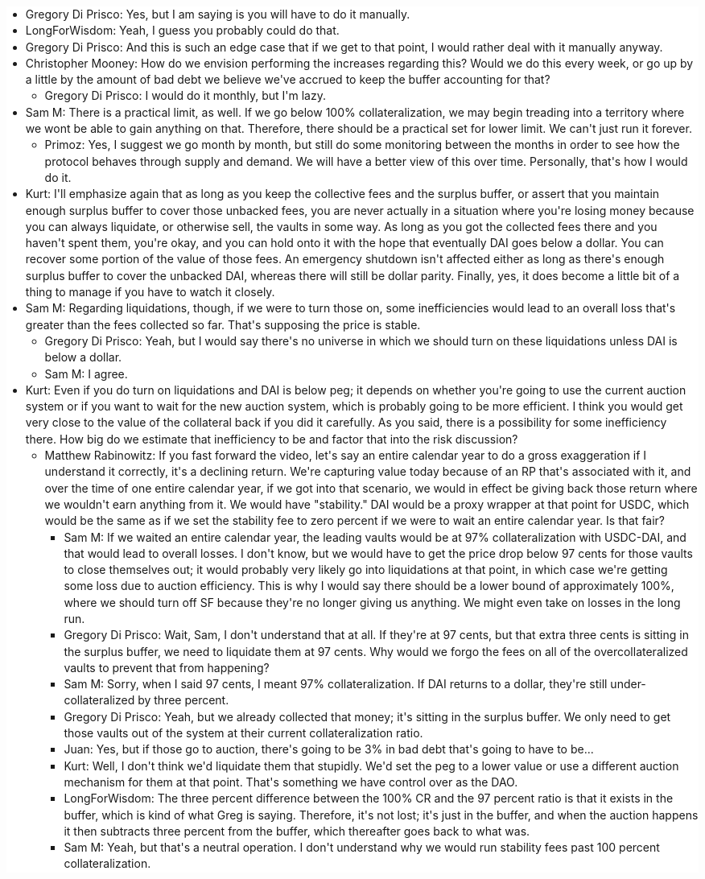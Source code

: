   - Gregory Di Prisco: Yes, but I am saying is you will have to do it manually.
  - LongForWisdom: Yeah, I guess you probably could do that.
  - Gregory Di Prisco: And this is such an edge case that if we get to that point, I would rather deal with it manually anyway.
- Christopher Mooney: How do we envision performing the increases regarding this? Would we do this every week, or go up by a little by the amount of bad debt we believe we've accrued to keep the buffer accounting for that?
  - Gregory Di Prisco: I would do it monthly, but I'm lazy.
- Sam M: There is a practical limit, as well. If we go below 100% collateralization, we may begin treading into a territory where we wont be able to gain anything on that. Therefore, there should be a practical set for lower limit. We can't just run it forever.
  - Primoz: Yes, I suggest we go month by month, but still do some monitoring between the months in order to see how the protocol behaves through supply and demand. We will have a better view of this over time. Personally, that's how I would do it.
- Kurt: I'll emphasize again that as long as you keep the collective fees and the surplus buffer, or assert that you maintain enough surplus buffer to cover those unbacked fees, you are never actually in a situation where you're losing money because you can always liquidate, or otherwise sell, the vaults in some way. As long as you got the collected fees there and you haven't spent them, you're okay, and you can hold onto it with the hope that eventually DAI goes below a dollar. You can recover some portion of the value of those fees. An emergency shutdown isn't affected either as long as there's enough surplus buffer to cover the unbacked DAI, whereas there will still be dollar parity. Finally, yes, it does become a little bit of a thing to manage if you have to watch it closely.
- Sam M: Regarding liquidations, though, if we were to turn those on, some inefficiencies would lead to an overall loss that's greater than the fees collected so far. That's supposing the price is stable.
  - Gregory Di Prisco: Yeah, but I would say there's no universe in which we should turn on these liquidations unless DAI is below a dollar.
  - Sam M: I agree.
- Kurt: Even if you do turn on liquidations and DAI is below peg; it depends on whether you're going to use the current auction system or if you want to wait for the new auction system, which is probably going to be more efficient. I think you would get very close to the value of the collateral back if you did it carefully. As you said, there is a possibility for some inefficiency there. How big do we estimate that inefficiency to be and factor that into the risk discussion?
  - Matthew Rabinowitz: If you fast forward the video, let's say an entire calendar year to do a gross exaggeration if I understand it correctly, it's a declining return. We're capturing value today because of an RP that's associated with it, and over the time of one entire calendar year, if we got into that scenario, we would in effect be giving back those return where we wouldn't earn anything from it. We would have "stability." DAI would be a proxy wrapper at that point for USDC, which would be the same as if we set the stability fee to zero percent if we were to wait an entire calendar year. Is that fair?
    - Sam M: If we waited an entire calendar year, the leading vaults would be at 97% collateralization with USDC-DAI, and that would lead to overall losses. I don't know, but we would have to get the price drop below 97 cents for those vaults to close themselves out; it would probably very likely go into liquidations at that point, in which case we're getting some loss due to auction efficiency. This is why I would say there should be a lower bound of approximately 100%, where we should turn off SF because they're no longer giving us anything. We might even take on losses in the long run.
    - Gregory Di Prisco: Wait, Sam, I don't understand that at all. If they're at 97 cents, but that extra three cents is sitting in the surplus buffer, we need to liquidate them at 97 cents. Why would we forgo the fees on all of the overcollateralized vaults to prevent that from happening?
    - Sam M: Sorry, when I said 97 cents, I meant 97% collateralization. If DAI returns to a dollar, they're still under-collateralized by three percent.
    - Gregory Di Prisco: Yeah, but we already collected that money; it's sitting in the surplus buffer. We only need to get those vaults out of the system at their current collateralization ratio.
    - Juan: Yes, but if those go to auction, there's going to be 3% in bad debt that's going to have to be...
    - Kurt: Well, I don't think we'd liquidate them that stupidly. We'd set the peg to a lower value or use a different auction mechanism for them at that point. That's something we have control over as the DAO.
    - LongForWisdom: The three percent difference between the 100% CR and the 97 percent ratio is that it exists in the buffer, which is kind of what Greg is saying. Therefore, it's not lost; it's just in the buffer, and when the auction happens it then subtracts three percent from the buffer, which thereafter goes back to what was.
    - Sam M: Yeah, but that's a neutral operation. I don't understand why we would run stability fees past 100 percent collateralization.